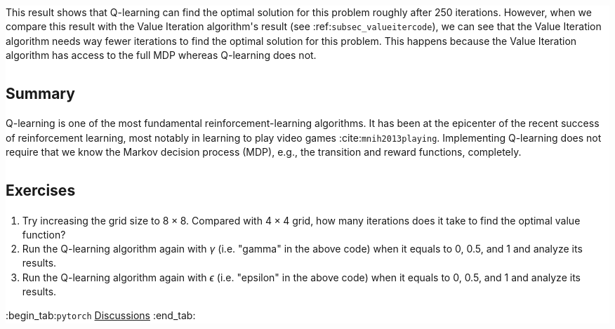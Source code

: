 This result shows that Q-learning can find the optimal solution for this problem roughly after 250 iterations. However, when we compare this result with the Value Iteration algorithm's result (see :ref:`subsec_valueitercode`), we can see that the Value Iteration algorithm needs way fewer iterations to find the optimal solution for this problem. This happens because the Value Iteration algorithm has access to the full MDP whereas Q-learning does not.


## Summary
Q-learning is one of the most fundamental reinforcement-learning algorithms. It has been at the epicenter of the recent success of reinforcement learning, most notably in learning to play video games :cite:`mnih2013playing`. Implementing Q-learning does not require that we know the Markov decision process (MDP), e.g., the transition and reward functions, completely.

## Exercises

1. Try increasing the grid size to $8 \times 8$. Compared with $4 \times 4$ grid, how many iterations does it take to find the optimal value function?
1. Run the Q-learning algorithm again with $\gamma$ (i.e. "gamma" in the above code) when it equals to $0$, $0.5$, and $1$ and analyze its results.
1. Run the Q-learning algorithm again with $\epsilon$ (i.e. "epsilon" in the above code) when it equals to $0$, $0.5$, and $1$ and analyze its results.

:begin_tab:`pytorch`
[Discussions](https://discuss.d2l.ai/t/12103)
:end_tab:
